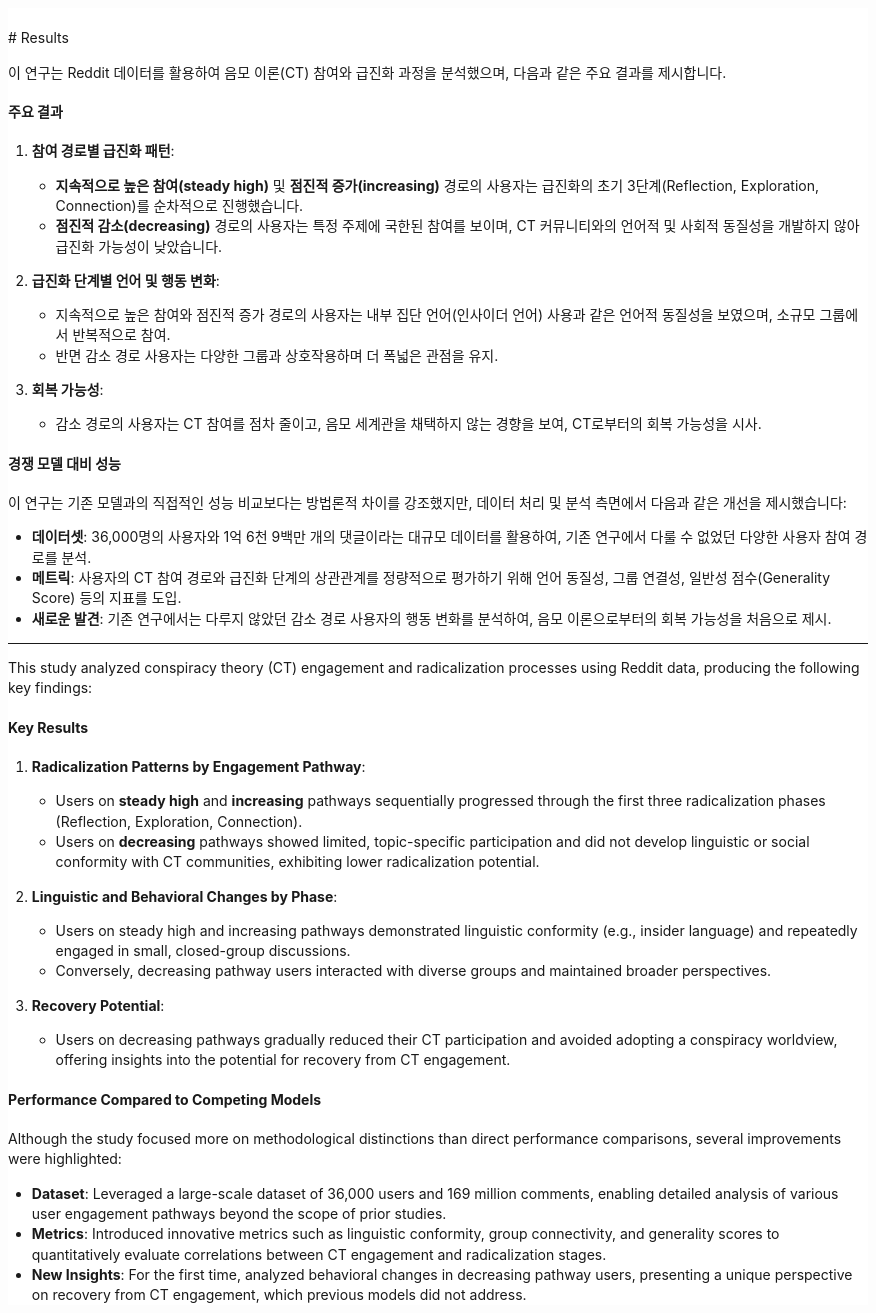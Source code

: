 
   
 
<br/>
# Results  




이 연구는 Reddit 데이터를 활용하여 음모 이론(CT) 참여와 급진화 과정을 분석했으며, 다음과 같은 주요 결과를 제시합니다.

#### 주요 결과
1. **참여 경로별 급진화 패턴**:
   - **지속적으로 높은 참여(steady high)** 및 **점진적 증가(increasing)** 경로의 사용자는 급진화의 초기 3단계(Reflection, Exploration, Connection)를 순차적으로 진행했습니다.
   - **점진적 감소(decreasing)** 경로의 사용자는 특정 주제에 국한된 참여를 보이며, CT 커뮤니티와의 언어적 및 사회적 동질성을 개발하지 않아 급진화 가능성이 낮았습니다.

2. **급진화 단계별 언어 및 행동 변화**:
   - 지속적으로 높은 참여와 점진적 증가 경로의 사용자는 내부 집단 언어(인사이더 언어) 사용과 같은 언어적 동질성을 보였으며, 소규모 그룹에서 반복적으로 참여.
   - 반면 감소 경로 사용자는 다양한 그룹과 상호작용하며 더 폭넓은 관점을 유지.

3. **회복 가능성**:
   - 감소 경로의 사용자는 CT 참여를 점차 줄이고, 음모 세계관을 채택하지 않는 경향을 보여, CT로부터의 회복 가능성을 시사.

#### 경쟁 모델 대비 성능
이 연구는 기존 모델과의 직접적인 성능 비교보다는 방법론적 차이를 강조했지만, 데이터 처리 및 분석 측면에서 다음과 같은 개선을 제시했습니다:
- **데이터셋**: 36,000명의 사용자와 1억 6천 9백만 개의 댓글이라는 대규모 데이터를 활용하여, 기존 연구에서 다룰 수 없었던 다양한 사용자 참여 경로를 분석.
- **메트릭**: 사용자의 CT 참여 경로와 급진화 단계의 상관관계를 정량적으로 평가하기 위해 언어 동질성, 그룹 연결성, 일반성 점수(Generality Score) 등의 지표를 도입.
- **새로운 발견**: 기존 연구에서는 다루지 않았던 감소 경로 사용자의 행동 변화를 분석하여, 음모 이론으로부터의 회복 가능성을 처음으로 제시.

---


This study analyzed conspiracy theory (CT) engagement and radicalization processes using Reddit data, producing the following key findings:

#### Key Results
1. **Radicalization Patterns by Engagement Pathway**:
   - Users on **steady high** and **increasing** pathways sequentially progressed through the first three radicalization phases (Reflection, Exploration, Connection).
   - Users on **decreasing** pathways showed limited, topic-specific participation and did not develop linguistic or social conformity with CT communities, exhibiting lower radicalization potential.

2. **Linguistic and Behavioral Changes by Phase**:
   - Users on steady high and increasing pathways demonstrated linguistic conformity (e.g., insider language) and repeatedly engaged in small, closed-group discussions.
   - Conversely, decreasing pathway users interacted with diverse groups and maintained broader perspectives.

3. **Recovery Potential**:
   - Users on decreasing pathways gradually reduced their CT participation and avoided adopting a conspiracy worldview, offering insights into the potential for recovery from CT engagement.

#### Performance Compared to Competing Models
Although the study focused more on methodological distinctions than direct performance comparisons, several improvements were highlighted:
- **Dataset**: Leveraged a large-scale dataset of 36,000 users and 169 million comments, enabling detailed analysis of various user engagement pathways beyond the scope of prior studies.
- **Metrics**: Introduced innovative metrics such as linguistic conformity, group connectivity, and generality scores to quantitatively evaluate correlations between CT engagement and radicalization stages.
- **New Insights**: For the first time, analyzed behavioral changes in decreasing pathway users, presenting a unique perspective on recovery from CT engagement, which previous models did not address.
